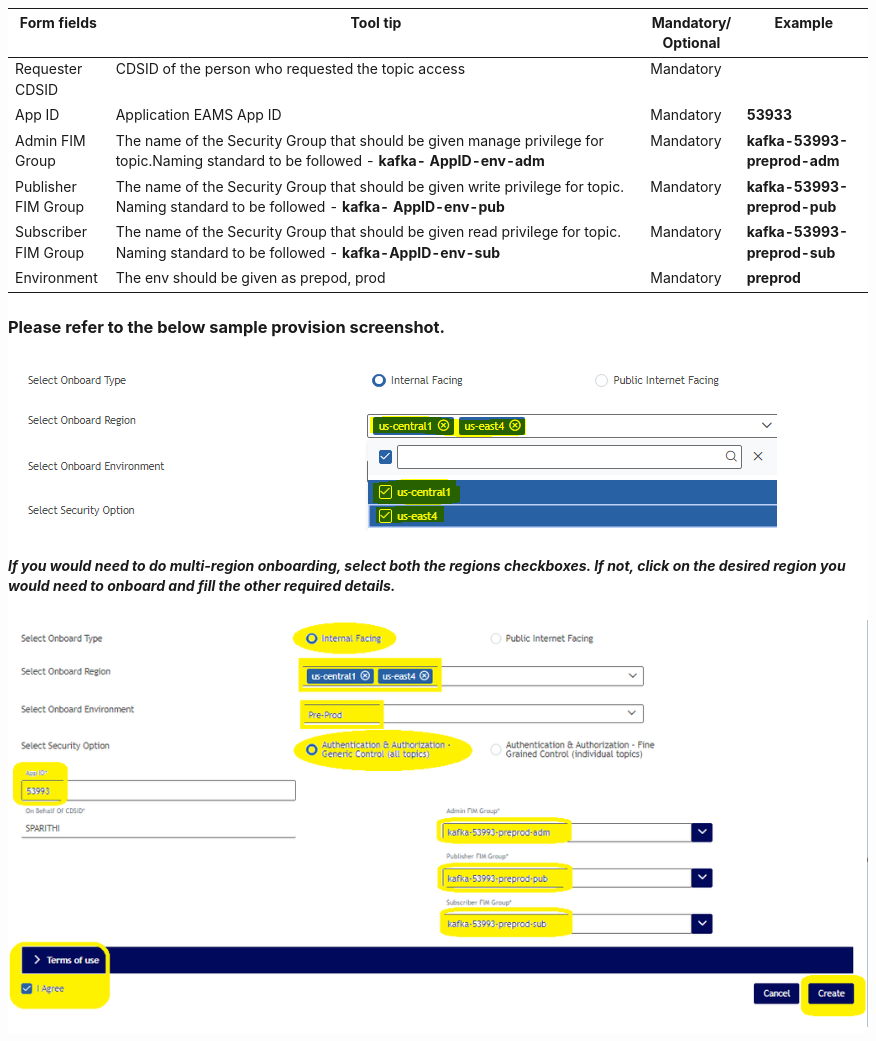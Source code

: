 | Form fields   | Tool tip      |  Mandatory/Optional | Example |
| ------------- | ------------- | ------------- | ------------- |
| Requester CDSID | CDSID of the person who requested the topic access  | Mandatory |
| App ID | Application EAMS App ID  | Mandatory | **53933** |
| Admin FIM Group | The name of the Security Group that should be given manage privilege for topic.Naming standard to be followed - **kafka- AppID-env-adm** | Mandatory | **kafka-53993-preprod-adm** |
| Publisher FIM Group | The name of the Security Group that should be given write privilege for topic. Naming standard to be followed - **kafka- AppID-env-pub** | Mandatory | **kafka-53993-preprod-pub** |
| Subscriber FIM Group | The name of the Security Group that should be given read privilege for topic. Naming standard to be followed - **kafka-AppID-env-sub** | Mandatory | **kafka-53993-preprod-sub** |
| Environment | The env should be given as prepod, prod | Mandatory | **preprod** |

### Please refer to the below sample provision screenshot.
![onboarding-regions](./image/onboarding-regions.PNG)

##### *If you would need to do multi-region onboarding, select both the regions checkboxes. If not, click on the desired region you would need to onboard and fill the other required details.*
![option1-alltopics](./image/option1-alltopics.PNG)
